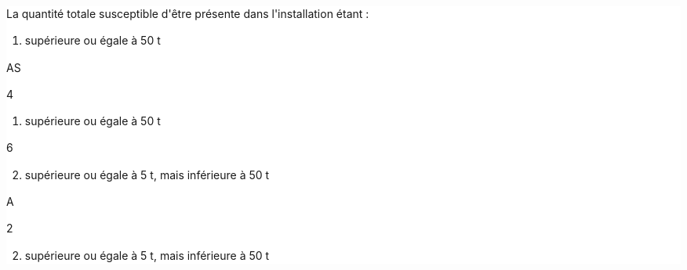 La quantité totale susceptible d'être présente dans l'installation étant : 

</td>
      <td width="31" valign="top">

</td>
      <td valign="top" width="34">

</td>
      <td valign="top" width="148">
      </td><td width="33" valign="top">

</td>
    </tr>
    <tr>
      <td width="433" valign="top">

1. supérieure ou égale à 50 t 

</td>
      <td valign="top" width="31">

AS

</td>
      <td valign="top" width="34">

4

</td>
      <td valign="top" width="148">

1. supérieure ou égale à 50 t 

</td>
      <td width="33" valign="top">

6

</td>
    </tr>
    <tr>
      <td valign="top" width="433">

2. supérieure ou égale à 5 t, mais inférieure à 50 t 

</td>
      <td width="31" valign="top">

A

</td>
      <td valign="top" width="34">

2

</td>
      <td width="148" valign="top">

2. supérieure ou égale à 5 t, mais inférieure à 50 t 

